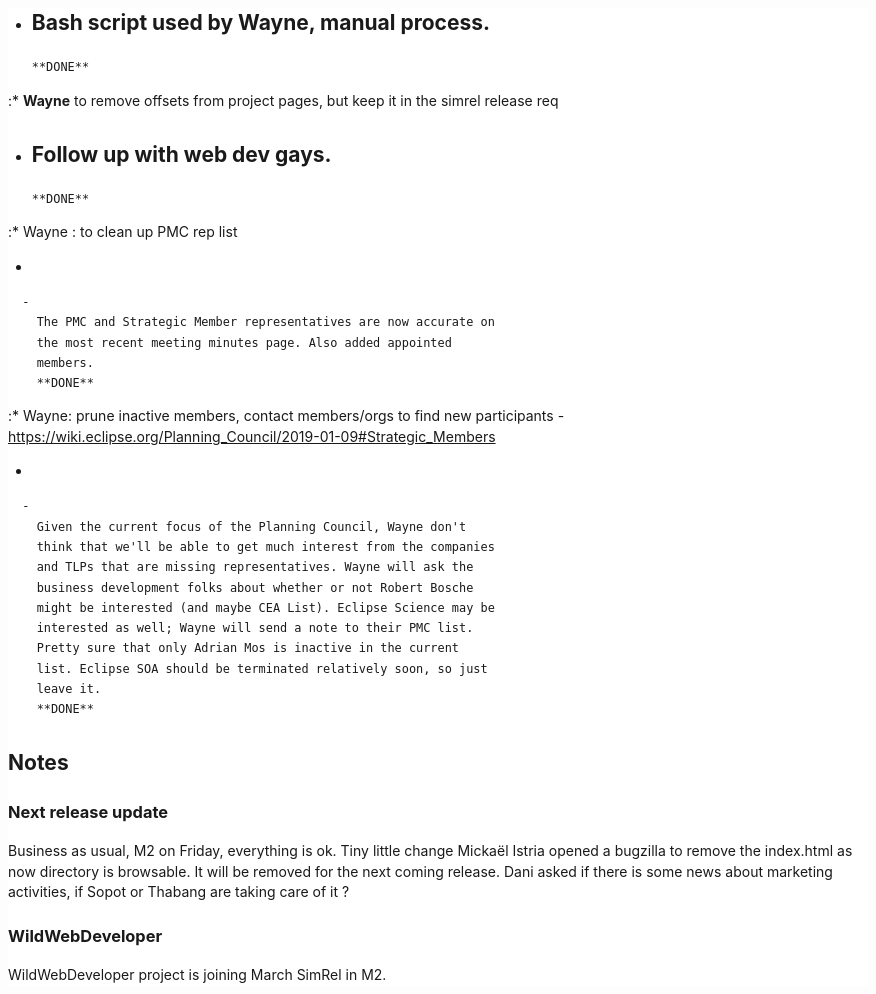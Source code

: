  -
    Bash script used by Wayne, manual process.
      -
        **DONE**

:\* **Wayne** to remove offsets from project pages, but keep it in the
simrel release req

  -
    Follow up with web dev gays.
      -
        **DONE**

:\* Wayne : to clean up PMC rep list

  -

      -
        The PMC and Strategic Member representatives are now accurate on
        the most recent meeting minutes page. Also added appointed
        members.
        **DONE**

:\* Wayne: prune inactive members, contact members/orgs to find new
participants -
<https://wiki.eclipse.org/Planning_Council/2019-01-09#Strategic_Members>

  -

      -
        Given the current focus of the Planning Council, Wayne don't
        think that we'll be able to get much interest from the companies
        and TLPs that are missing representatives. Wayne will ask the
        business development folks about whether or not Robert Bosche
        might be interested (and maybe CEA List). Eclipse Science may be
        interested as well; Wayne will send a note to their PMC list.
        Pretty sure that only Adrian Mos is inactive in the current
        list. Eclipse SOA should be terminated relatively soon, so just
        leave it.
        **DONE**

## Notes

### Next release update

Business as usual, M2 on Friday, everything is ok. Tiny little change
Mickaël Istria opened a bugzilla to remove the index.html as now
directory is browsable. It will be removed for the next coming release.
Dani asked if there is some news about marketing activities, if Sopot or
Thabang are taking care of it ?

### WildWebDeveloper

WildWebDeveloper project is joining March SimRel in M2.
